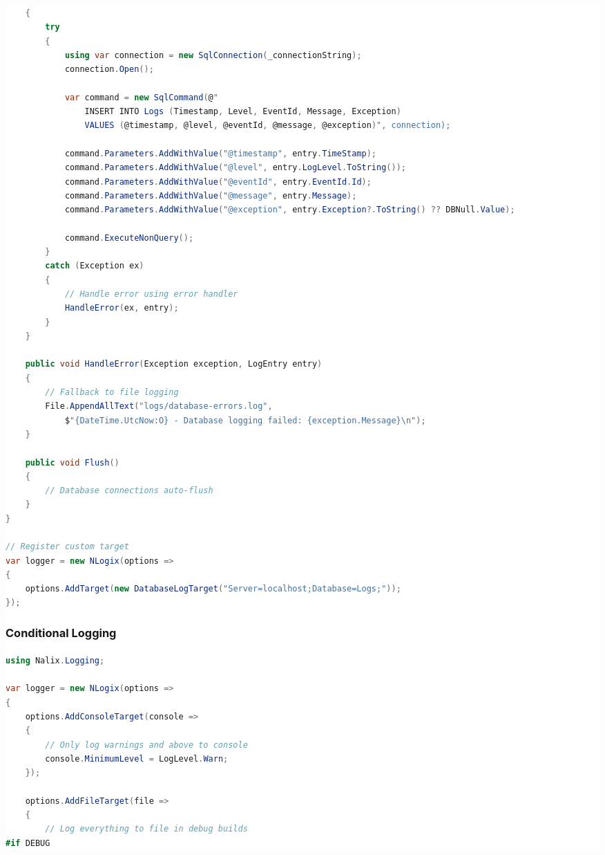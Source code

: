```csharp
    {
        try
        {
            using var connection = new SqlConnection(_connectionString);
            connection.Open();
            
            var command = new SqlCommand(@"
                INSERT INTO Logs (Timestamp, Level, EventId, Message, Exception)
                VALUES (@timestamp, @level, @eventId, @message, @exception)", connection);
            
            command.Parameters.AddWithValue("@timestamp", entry.TimeStamp);
            command.Parameters.AddWithValue("@level", entry.LogLevel.ToString());
            command.Parameters.AddWithValue("@eventId", entry.EventId.Id);
            command.Parameters.AddWithValue("@message", entry.Message);
            command.Parameters.AddWithValue("@exception", entry.Exception?.ToString() ?? DBNull.Value);
            
            command.ExecuteNonQuery();
        }
        catch (Exception ex)
        {
            // Handle error using error handler
            HandleError(ex, entry);
        }
    }
    
    public void HandleError(Exception exception, LogEntry entry)
    {
        // Fallback to file logging
        File.AppendAllText("logs/database-errors.log", 
            $"{DateTime.UtcNow:O} - Database logging failed: {exception.Message}\n");
    }
    
    public void Flush()
    {
        // Database connections auto-flush
    }
}

// Register custom target
var logger = new NLogix(options =>
{
    options.AddTarget(new DatabaseLogTarget("Server=localhost;Database=Logs;"));
});
```

### Conditional Logging

```csharp
using Nalix.Logging;

var logger = new NLogix(options =>
{
    options.AddConsoleTarget(console =>
    {
        // Only log warnings and above to console
        console.MinimumLevel = LogLevel.Warn;
    });
    
    options.AddFileTarget(file =>
    {
        // Log everything to file in debug builds
#if DEBUG
```